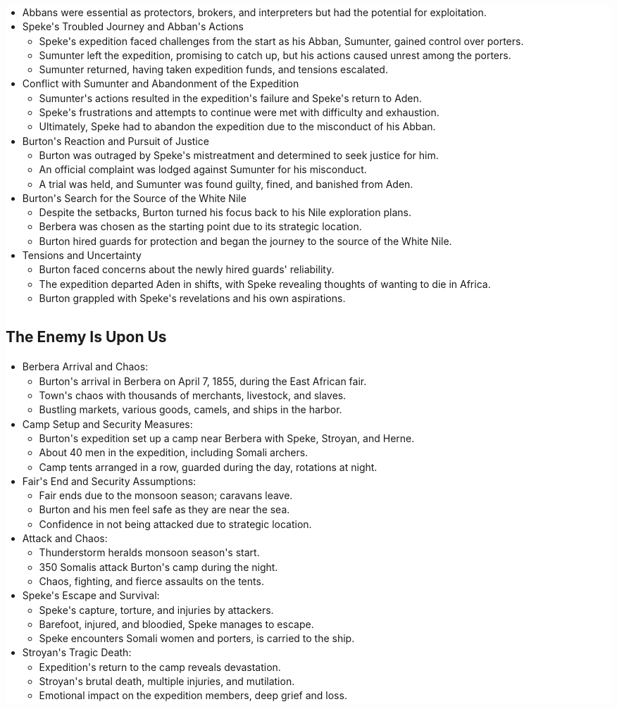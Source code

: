   - Abbans were essential as protectors, brokers, and interpreters but had the potential for exploitation.
- Speke's Troubled Journey and Abban's Actions
  - Speke's expedition faced challenges from the start as his Abban, Sumunter, gained control over porters.
  - Sumunter left the expedition, promising to catch up, but his actions caused unrest among the porters.
  - Sumunter returned, having taken expedition funds, and tensions escalated.
- Conflict with Sumunter and Abandonment of the Expedition
  - Sumunter's actions resulted in the expedition's failure and Speke's return to Aden.
  - Speke's frustrations and attempts to continue were met with difficulty and exhaustion.
  - Ultimately, Speke had to abandon the expedition due to the misconduct of his Abban.
- Burton's Reaction and Pursuit of Justice
  - Burton was outraged by Speke's mistreatment and determined to seek justice for him.
  - An official complaint was lodged against Sumunter for his misconduct.
  - A trial was held, and Sumunter was found guilty, fined, and banished from Aden.
- Burton's Search for the Source of the White Nile
  - Despite the setbacks, Burton turned his focus back to his Nile exploration plans.
  - Berbera was chosen as the starting point due to its strategic location.
  - Burton hired guards for protection and began the journey to the source of the White Nile.
- Tensions and Uncertainty
  - Burton faced concerns about the newly hired guards' reliability.
  - The expedition departed Aden in shifts, with Speke revealing thoughts of wanting to die in Africa.
  - Burton grappled with Speke's revelations and his own aspirations.

## The Enemy Is Upon Us
- Berbera Arrival and Chaos:
  - Burton's arrival in Berbera on April 7, 1855, during the East African fair.
  - Town's chaos with thousands of merchants, livestock, and slaves.
  - Bustling markets, various goods, camels, and ships in the harbor.
- Camp Setup and Security Measures:
  - Burton's expedition set up a camp near Berbera with Speke, Stroyan, and Herne.
  - About 40 men in the expedition, including Somali archers.
  - Camp tents arranged in a row, guarded during the day, rotations at night.
- Fair's End and Security Assumptions:
  - Fair ends due to the monsoon season; caravans leave.
  - Burton and his men feel safe as they are near the sea.
  - Confidence in not being attacked due to strategic location.
- Attack and Chaos:
  - Thunderstorm heralds monsoon season's start.
  - 350 Somalis attack Burton's camp during the night.
  - Chaos, fighting, and fierce assaults on the tents.
- Speke's Escape and Survival:
  - Speke's capture, torture, and injuries by attackers.
  - Barefoot, injured, and bloodied, Speke manages to escape.
  - Speke encounters Somali women and porters, is carried to the ship.
- Stroyan's Tragic Death:
  - Expedition's return to the camp reveals devastation.
  - Stroyan's brutal death, multiple injuries, and mutilation.
  - Emotional impact on the expedition members, deep grief and loss.
